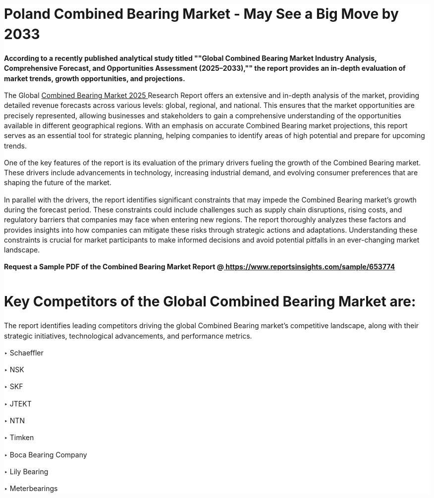 # Poland Combined Bearing Market - May See a Big Move by 2033

<strong>According to a recently published analytical study titled ""Global Combined Bearing Market Industry Analysis, Comprehensive Forecast, and Opportunities Assessment (2025–2033),"" the report provides an in-depth evaluation of market trends, growth opportunities, and projections.</strong>

The Global <a href=https://www.reportsinsights.com/sample/653774>Combined Bearing Market 2025 </a> Research Report offers an extensive and in-depth analysis of the market, providing detailed revenue forecasts across various levels: global, regional, and national. This ensures that the market opportunities are precisely represented, allowing businesses and stakeholders to gain a comprehensive understanding of the opportunities available in different geographical regions. With an emphasis on accurate Combined Bearing market projections, this report serves as an essential tool for strategic planning, helping companies to identify areas of high potential and prepare for upcoming trends.

One of the key features of the report is its evaluation of the primary drivers fueling the growth of the Combined Bearing market. These drivers include advancements in technology, increasing industrial demand, and evolving consumer preferences that are shaping the future of the market. 

In parallel with the drivers, the report identifies significant constraints that may impede the Combined Bearing market’s growth during the forecast period. These constraints could include challenges such as supply chain disruptions, rising costs, and regulatory barriers that companies may face when entering new regions. The report thoroughly analyzes these factors and provides insights into how companies can mitigate these risks through strategic actions and adaptations. Understanding these constraints is crucial for market participants to make informed decisions and avoid potential pitfalls in an ever-changing market landscape.

<strong>Request a Sample PDF of the Combined Bearing Market Report </strong><strong>@<a href=https://www.reportsinsights.com/sample/653774> https://www.reportsinsights.com/sample/653774</a></strong></font>

# <strong>Key Competitors of the Global Combined Bearing Market are:</strong>

The report identifies leading competitors driving the global Combined Bearing market’s competitive landscape, along with their strategic initiatives, technological advancements, and performance metrics.

‣ Schaeffler

‣ NSK

‣ SKF

‣ JTEKT

‣ NTN

‣ Timken

‣ Boca Bearing Company

‣ Lily Bearing

‣ Meterbearings
